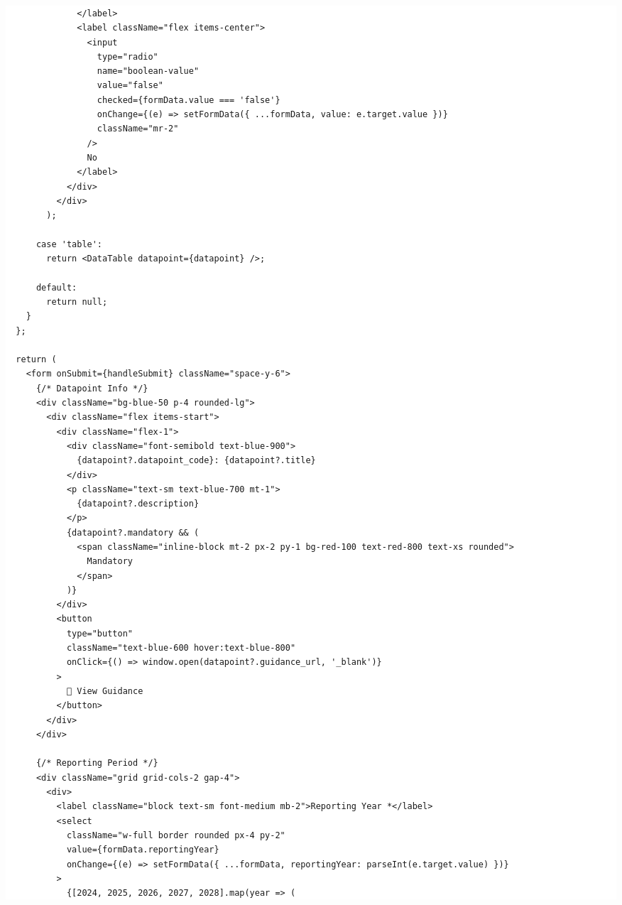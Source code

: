 ```tsx
              </label>
              <label className="flex items-center">
                <input
                  type="radio"
                  name="boolean-value"
                  value="false"
                  checked={formData.value === 'false'}
                  onChange={(e) => setFormData({ ...formData, value: e.target.value })}
                  className="mr-2"
                />
                No
              </label>
            </div>
          </div>
        );
      
      case 'table':
        return <DataTable datapoint={datapoint} />;
      
      default:
        return null;
    }
  };
  
  return (
    <form onSubmit={handleSubmit} className="space-y-6">
      {/* Datapoint Info */}
      <div className="bg-blue-50 p-4 rounded-lg">
        <div className="flex items-start">
          <div className="flex-1">
            <div className="font-semibold text-blue-900">
              {datapoint?.datapoint_code}: {datapoint?.title}
            </div>
            <p className="text-sm text-blue-700 mt-1">
              {datapoint?.description}
            </p>
            {datapoint?.mandatory && (
              <span className="inline-block mt-2 px-2 py-1 bg-red-100 text-red-800 text-xs rounded">
                Mandatory
              </span>
            )}
          </div>
          <button
            type="button"
            className="text-blue-600 hover:text-blue-800"
            onClick={() => window.open(datapoint?.guidance_url, '_blank')}
          >
            📖 View Guidance
          </button>
        </div>
      </div>
      
      {/* Reporting Period */}
      <div className="grid grid-cols-2 gap-4">
        <div>
          <label className="block text-sm font-medium mb-2">Reporting Year *</label>
          <select
            className="w-full border rounded px-4 py-2"
            value={formData.reportingYear}
            onChange={(e) => setFormData({ ...formData, reportingYear: parseInt(e.target.value) })}
          >
            {[2024, 2025, 2026, 2027, 2028].map(year => (
```